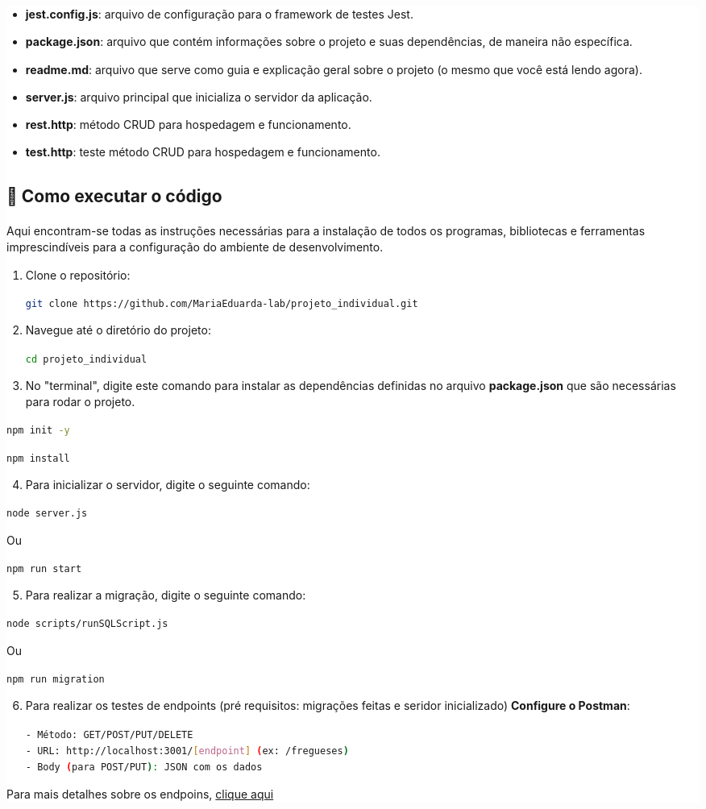 - <b>jest.config.js</b>: arquivo de configuração para o framework de testes Jest.

- <b>package.json</b>: arquivo que contém informações sobre o projeto e suas dependências, de maneira não específica.

- <b>readme.md</b>: arquivo que serve como guia e explicação geral sobre o projeto (o mesmo que você está lendo agora).

- <b>server.js</b>: arquivo principal que inicializa o servidor da aplicação.

- <b>rest.http</b>: método CRUD para hospedagem e funcionamento.
- <b>test.http</b>: teste método CRUD para hospedagem e funcionamento.


## 🔧 Como executar o código

Aqui encontram-se todas as instruções necessárias para a instalação de todos os programas, bibliotecas e ferramentas imprescindíveis para a configuração do ambiente de desenvolvimento.
1. Clone o repositório:
    ```sh
    git clone https://github.com/MariaEduarda-lab/projeto_individual.git
    ```
2. Navegue até o diretório do projeto:
    ```sh
    cd projeto_individual
    ```
3. No "terminal", digite este comando para instalar as dependências definidas no arquivo <b>package.json</b> que são necessárias para rodar o projeto.
```sh
npm init -y
```

```sh
npm install
```
4. Para inicializar o servidor, digite o seguinte comando:
```sh
node server.js
```
Ou
```sh
npm run start
```
5. Para realizar a migração, digite o seguinte comando:
```sh
node scripts/runSQLScript.js
```
Ou
```sh
npm run migration
```
6. Para realizar os testes de endpoints (pré requisitos: migrações feitas e seridor inicializado)
 **Configure o Postman**:
   ```sh
   - Método: GET/POST/PUT/DELETE
   - URL: http://localhost:3001/[endpoint] (ex: /fregueses)
   - Body (para POST/PUT): JSON com os dados
   ```
  Para mais detalhes sobre os endpoins, [clique aqui](./documentos/wad.md#36-webapi-e-endpoints)
  